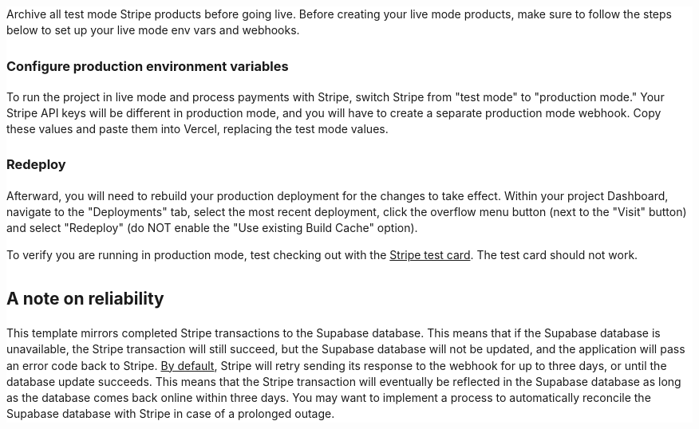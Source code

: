 Archive all test mode Stripe products before going live. Before creating your live mode products, make sure to follow the steps below to set up your live mode env vars and webhooks.

### Configure production environment variables

To run the project in live mode and process payments with Stripe, switch Stripe from "test mode" to "production mode." Your Stripe API keys will be different in production mode, and you will have to create a separate production mode webhook. Copy these values and paste them into Vercel, replacing the test mode values.

### Redeploy

Afterward, you will need to rebuild your production deployment for the changes to take effect. Within your project Dashboard, navigate to the "Deployments" tab, select the most recent deployment, click the overflow menu button (next to the "Visit" button) and select "Redeploy" (do NOT enable the "Use existing Build Cache" option).

To verify you are running in production mode, test checking out with the [Stripe test card](https://stripe.com/docs/testing). The test card should not work.

## A note on reliability

This template mirrors completed Stripe transactions to the Supabase database. This means that if the Supabase database is unavailable, the Stripe transaction will still succeed, but the Supabase database will not be updated, and the application will pass an error code back to Stripe. [By default](https://stripe.com/docs/webhooks/best-practices), Stripe will retry sending its response to the webhook for up to three days, or until the database update succeeds. This means that the Stripe transaction will eventually be reflected in the Supabase database as long as the database comes back online within three days. You may want to implement a process to automatically reconcile the Supabase database with Stripe in case of a prolonged outage.
